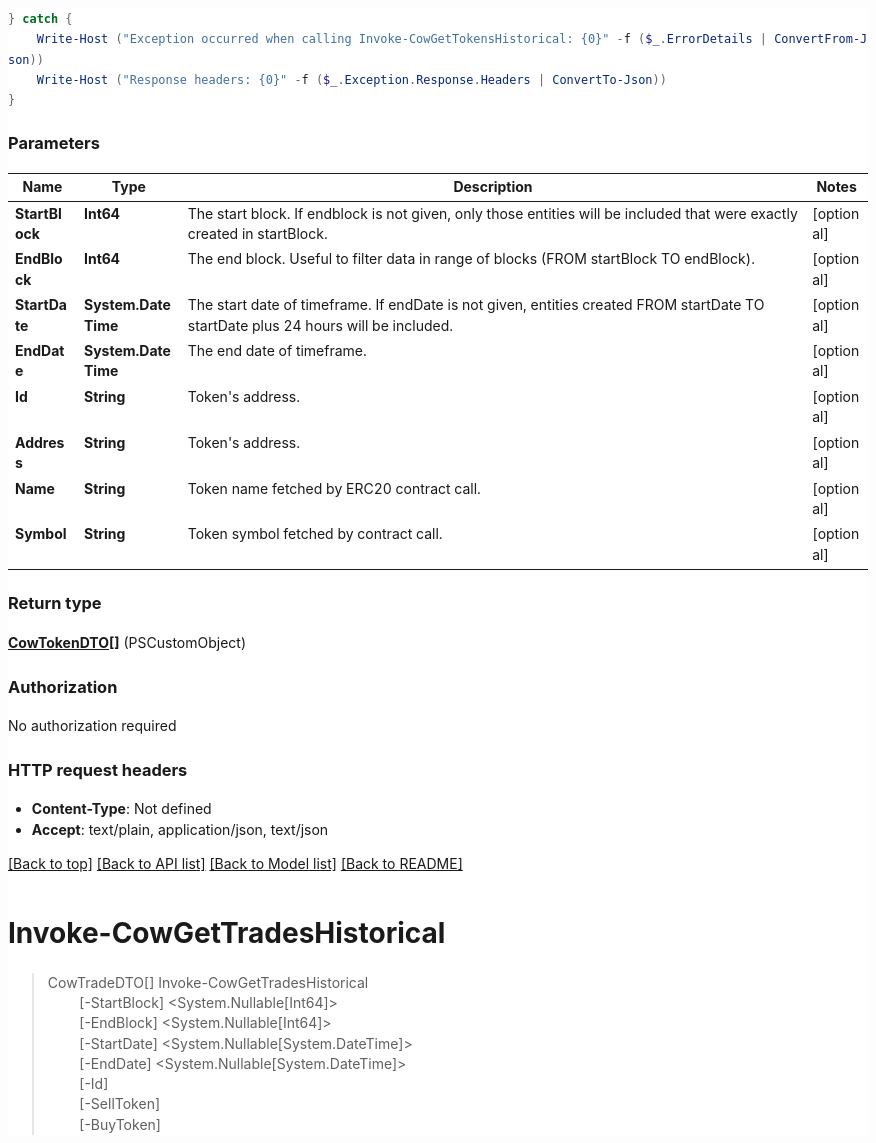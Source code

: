 ```powershell
} catch {
    Write-Host ("Exception occurred when calling Invoke-CowGetTokensHistorical: {0}" -f ($_.ErrorDetails | ConvertFrom-Json))
    Write-Host ("Response headers: {0}" -f ($_.Exception.Response.Headers | ConvertTo-Json))
}
```

### Parameters

Name | Type | Description  | Notes
------------- | ------------- | ------------- | -------------
 **StartBlock** | **Int64**| The start block. If endblock is not given, only those entities will be included that were exactly created in startBlock. | [optional] 
 **EndBlock** | **Int64**| The end block. Useful to filter data in range of blocks (FROM startBlock TO endBlock). | [optional] 
 **StartDate** | **System.DateTime**| The start date of timeframe. If endDate is not given, entities created FROM startDate TO startDate plus 24 hours will be included. | [optional] 
 **EndDate** | **System.DateTime**| The end date of timeframe. | [optional] 
 **Id** | **String**| Token&#39;s address. | [optional] 
 **Address** | **String**| Token&#39;s address. | [optional] 
 **Name** | **String**| Token name fetched by ERC20 contract call. | [optional] 
 **Symbol** | **String**| Token symbol fetched by contract call. | [optional] 

### Return type

[**CowTokenDTO[]**](CowTokenDTO.md) (PSCustomObject)

### Authorization

No authorization required

### HTTP request headers

 - **Content-Type**: Not defined
 - **Accept**: text/plain, application/json, text/json

[[Back to top]](#) [[Back to API list]](../README.md#documentation-for-api-endpoints) [[Back to Model list]](../README.md#documentation-for-models) [[Back to README]](../README.md)

<a name="Invoke-CowGetTradesHistorical"></a>
# **Invoke-CowGetTradesHistorical**
> CowTradeDTO[] Invoke-CowGetTradesHistorical<br>
> &nbsp;&nbsp;&nbsp;&nbsp;&nbsp;&nbsp;&nbsp;&nbsp;[-StartBlock] <System.Nullable[Int64]><br>
> &nbsp;&nbsp;&nbsp;&nbsp;&nbsp;&nbsp;&nbsp;&nbsp;[-EndBlock] <System.Nullable[Int64]><br>
> &nbsp;&nbsp;&nbsp;&nbsp;&nbsp;&nbsp;&nbsp;&nbsp;[-StartDate] <System.Nullable[System.DateTime]><br>
> &nbsp;&nbsp;&nbsp;&nbsp;&nbsp;&nbsp;&nbsp;&nbsp;[-EndDate] <System.Nullable[System.DateTime]><br>
> &nbsp;&nbsp;&nbsp;&nbsp;&nbsp;&nbsp;&nbsp;&nbsp;[-Id] <String><br>
> &nbsp;&nbsp;&nbsp;&nbsp;&nbsp;&nbsp;&nbsp;&nbsp;[-SellToken] <String><br>
> &nbsp;&nbsp;&nbsp;&nbsp;&nbsp;&nbsp;&nbsp;&nbsp;[-BuyToken] <String><br>
